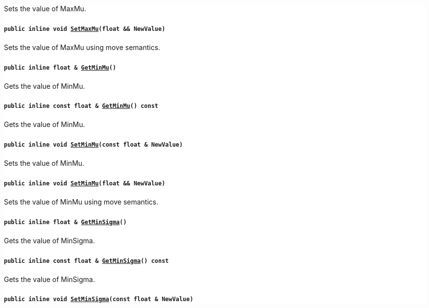 Sets the value of MaxMu.

#### `public inline void `[`SetMaxMu`](#structFRHAPI__RankConfigV3_1abd117a93df6d56de214db9237a96e4a9)`(float && NewValue)` <a id="structFRHAPI__RankConfigV3_1abd117a93df6d56de214db9237a96e4a9"></a>

Sets the value of MaxMu using move semantics.

#### `public inline float & `[`GetMinMu`](#structFRHAPI__RankConfigV3_1a52d0329c65d445e8158be62f72e79079)`()` <a id="structFRHAPI__RankConfigV3_1a52d0329c65d445e8158be62f72e79079"></a>

Gets the value of MinMu.

#### `public inline const float & `[`GetMinMu`](#structFRHAPI__RankConfigV3_1acb81b17cd6aaf9f0ba7aa65b68a03b55)`() const` <a id="structFRHAPI__RankConfigV3_1acb81b17cd6aaf9f0ba7aa65b68a03b55"></a>

Gets the value of MinMu.

#### `public inline void `[`SetMinMu`](#structFRHAPI__RankConfigV3_1a02f3462d38c767de1316306af7940985)`(const float & NewValue)` <a id="structFRHAPI__RankConfigV3_1a02f3462d38c767de1316306af7940985"></a>

Sets the value of MinMu.

#### `public inline void `[`SetMinMu`](#structFRHAPI__RankConfigV3_1aba16125f56ab7f5f9f6906549cc6c93f)`(float && NewValue)` <a id="structFRHAPI__RankConfigV3_1aba16125f56ab7f5f9f6906549cc6c93f"></a>

Sets the value of MinMu using move semantics.

#### `public inline float & `[`GetMinSigma`](#structFRHAPI__RankConfigV3_1af5b45a9e08ac06ef72ad9717331800d0)`()` <a id="structFRHAPI__RankConfigV3_1af5b45a9e08ac06ef72ad9717331800d0"></a>

Gets the value of MinSigma.

#### `public inline const float & `[`GetMinSigma`](#structFRHAPI__RankConfigV3_1a7be514c28aa6d8e8c60a67ed2c75376e)`() const` <a id="structFRHAPI__RankConfigV3_1a7be514c28aa6d8e8c60a67ed2c75376e"></a>

Gets the value of MinSigma.

#### `public inline void `[`SetMinSigma`](#structFRHAPI__RankConfigV3_1ad427e1cc583efa365caa868f3a028403)`(const float & NewValue)` <a id="structFRHAPI__RankConfigV3_1ad427e1cc583efa365caa868f3a028403"></a>
